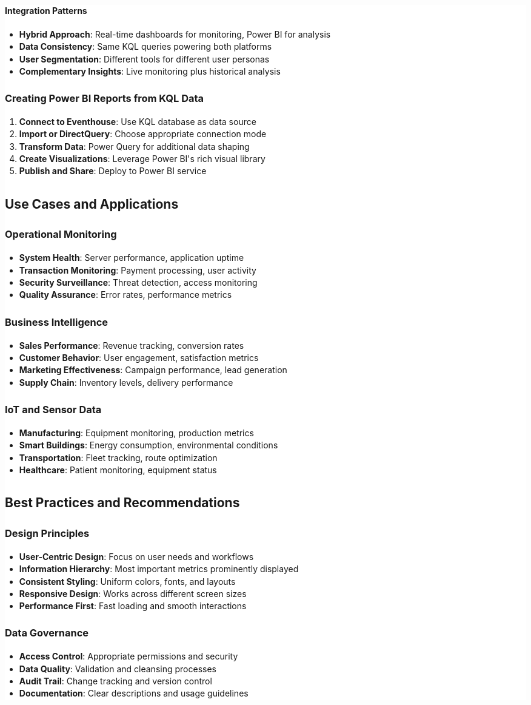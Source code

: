 #### Integration Patterns

- **Hybrid Approach**: Real-time dashboards for monitoring, Power BI for analysis
- **Data Consistency**: Same KQL queries powering both platforms
- **User Segmentation**: Different tools for different user personas
- **Complementary Insights**: Live monitoring plus historical analysis

### Creating Power BI Reports from KQL Data

1. **Connect to Eventhouse**: Use KQL database as data source
2. **Import or DirectQuery**: Choose appropriate connection mode
3. **Transform Data**: Power Query for additional data shaping
4. **Create Visualizations**: Leverage Power BI's rich visual library
5. **Publish and Share**: Deploy to Power BI service

## Use Cases and Applications

### Operational Monitoring

- **System Health**: Server performance, application uptime
- **Transaction Monitoring**: Payment processing, user activity
- **Security Surveillance**: Threat detection, access monitoring
- **Quality Assurance**: Error rates, performance metrics

### Business Intelligence

- **Sales Performance**: Revenue tracking, conversion rates
- **Customer Behavior**: User engagement, satisfaction metrics
- **Marketing Effectiveness**: Campaign performance, lead generation
- **Supply Chain**: Inventory levels, delivery performance

### IoT and Sensor Data

- **Manufacturing**: Equipment monitoring, production metrics
- **Smart Buildings**: Energy consumption, environmental conditions
- **Transportation**: Fleet tracking, route optimization
- **Healthcare**: Patient monitoring, equipment status

## Best Practices and Recommendations

### Design Principles

- **User-Centric Design**: Focus on user needs and workflows
- **Information Hierarchy**: Most important metrics prominently displayed
- **Consistent Styling**: Uniform colors, fonts, and layouts
- **Responsive Design**: Works across different screen sizes
- **Performance First**: Fast loading and smooth interactions

### Data Governance

- **Access Control**: Appropriate permissions and security
- **Data Quality**: Validation and cleansing processes
- **Audit Trail**: Change tracking and version control
- **Documentation**: Clear descriptions and usage guidelines
